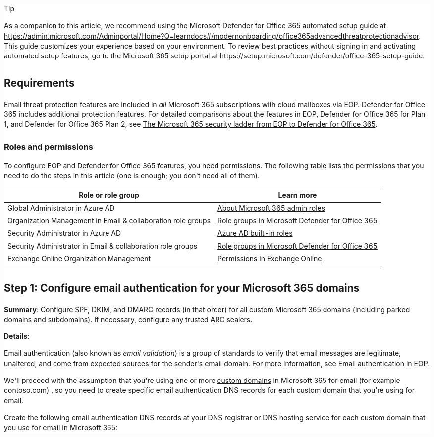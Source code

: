 > [!TIP]
> As a companion to this article, we recommend using the Microsoft Defender for Office 365 automated setup guide at <https://admin.microsoft.com/Adminportal/Home?Q=learndocs#/modernonboarding/office365advancedthreatprotectionadvisor>. This guide customizes your experience based on your environment. To review best practices without signing in and activating automated setup features, go to the Microsoft 365 setup portal at <https://setup.microsoft.com/defender/office-365-setup-guide>.

## Requirements

Email threat protection features are included in _all_ Microsoft 365 subscriptions with cloud mailboxes via EOP. Defender for Office 365 includes additional protection features. For detailed comparisons about the features in EOP, Defender for Office 365 for Plan 1, and Defender for Office 365 Plan 2, see [The Microsoft 365 security ladder from EOP to Defender for Office 365](mdo-security-comparison.md#the-microsoft-365-security-ladder-from-eop-to-defender-for-office-365).

### Roles and permissions

To configure EOP and Defender for Office 365 features, you need permissions. The following table lists the permissions that you need to do the steps in this article (one is enough; you don't need all of them).

|Role or role group|Learn more|
|---|---|
|Global Administrator in Azure AD|[About Microsoft 365 admin roles](/microsoft-365/admin/add-users/about-admin-roles)|
|Organization Management in Email & collaboration role groups|[Role groups in Microsoft Defender for Office 365](scc-permissions.md#role-groups-in-microsoft-defender-for-office-365-and-microsoft-purview)|
|Security Administrator in Azure AD|[Azure AD built-in roles](/entra/identity/role-based-access-control/permissions-reference#security-administrator)
|Security Administrator in Email & collaboration role groups|[Role groups in Microsoft Defender for Office 365](scc-permissions.md#role-groups-in-microsoft-defender-for-office-365-and-microsoft-purview)|
|Exchange Online Organization Management|[Permissions in Exchange Online](/exchange/permissions-exo/permissions-exo)|

## Step 1: Configure email authentication for your Microsoft 365 domains

**Summary**: Configure [SPF](email-authentication-spf-configure.md), [DKIM](email-authentication-dkim-configure.md), and [DMARC](email-authentication-dmarc-configure.md) records (in that order) for all custom Microsoft 365 domains (including parked domains and subdomains). If necessary, configure any [trusted ARC sealers](email-authentication-arc-configure.md).

**Details**:

Email authentication (also known as _email validation_) is a group of standards to verify that email messages are legitimate, unaltered, and come from expected sources for the sender's email domain. For more information, see [Email authentication in EOP](email-authentication-about.md).

We'll proceed with the assumption that you're using one or more [custom domains](/exchange/mail-flow-best-practices/manage-accepted-domains/manage-accepted-domains) in Microsoft 365 for email (for example contoso.com) , so you need to create specific email authentication DNS records for each custom domain that you're using for email.

Create the following email authentication DNS records at your DNS registrar or DNS hosting service for each custom domain that you use for email in Microsoft 365:
